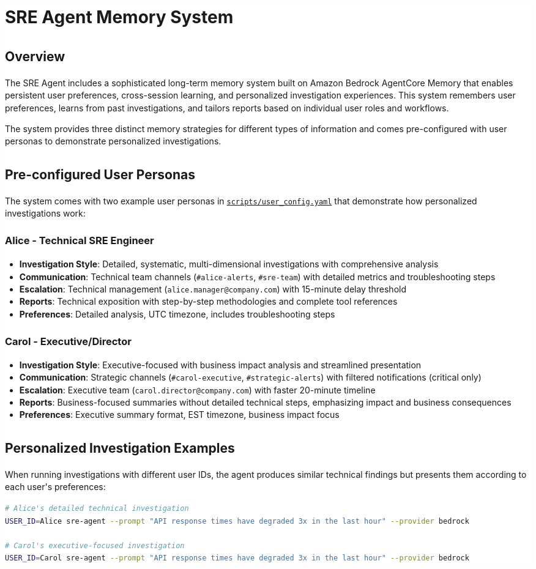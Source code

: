 # SRE Agent Memory System

## Overview

The SRE Agent includes a sophisticated long-term memory system built on Amazon Bedrock AgentCore Memory that enables persistent user preferences, cross-session learning, and personalized investigation experiences. This system remembers user preferences, learns from past investigations, and tailors reports based on individual user roles and workflows.

The system provides three distinct memory strategies for different types of information and comes pre-configured with user personas to demonstrate personalized investigations.

## Pre-configured User Personas

The system comes with two example user personas in [`scripts/user_config.yaml`](../scripts/user_config.yaml) that demonstrate how personalized investigations work:

### Alice - Technical SRE Engineer
- **Investigation Style**: Detailed, systematic, multi-dimensional investigations with comprehensive analysis
- **Communication**: Technical team channels (`#alice-alerts`, `#sre-team`) with detailed metrics and troubleshooting steps
- **Escalation**: Technical management (`alice.manager@company.com`) with 15-minute delay threshold
- **Reports**: Technical exposition with step-by-step methodologies and complete tool references
- **Preferences**: Detailed analysis, UTC timezone, includes troubleshooting steps

### Carol - Executive/Director  
- **Investigation Style**: Executive-focused with business impact analysis and streamlined presentation
- **Communication**: Strategic channels (`#carol-executive`, `#strategic-alerts`) with filtered notifications (critical only)
- **Escalation**: Executive team (`carol.director@company.com`) with faster 20-minute timeline
- **Reports**: Business-focused summaries without detailed technical steps, emphasizing impact and business consequences
- **Preferences**: Executive summary format, EST timezone, business impact focus

## Personalized Investigation Examples

When running investigations with different user IDs, the agent produces similar technical findings but presents them according to each user's preferences:

```bash
# Alice's detailed technical investigation
USER_ID=Alice sre-agent --prompt "API response times have degraded 3x in the last hour" --provider bedrock

# Carol's executive-focused investigation  
USER_ID=Carol sre-agent --prompt "API response times have degraded 3x in the last hour" --provider bedrock
```

